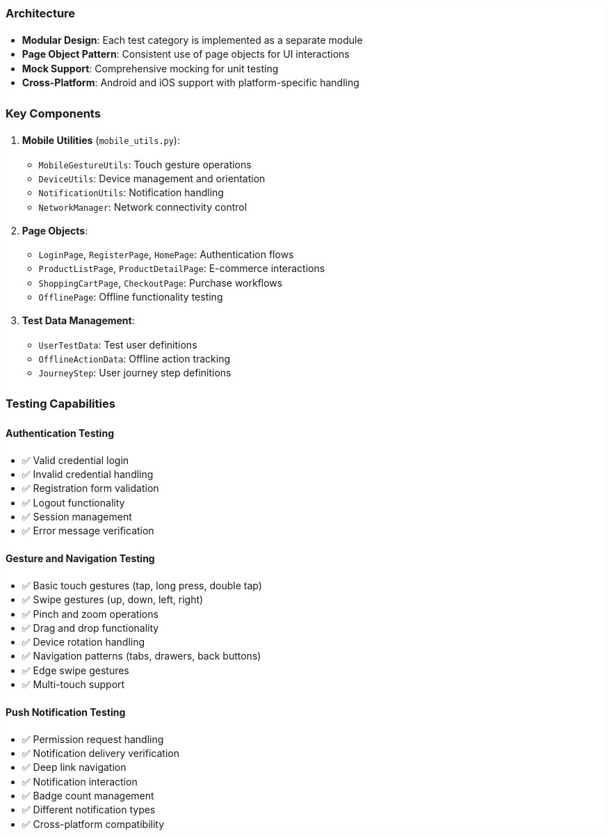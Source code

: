 ### Architecture
- **Modular Design**: Each test category is implemented as a separate module
- **Page Object Pattern**: Consistent use of page objects for UI interactions
- **Mock Support**: Comprehensive mocking for unit testing
- **Cross-Platform**: Android and iOS support with platform-specific handling

### Key Components
1. **Mobile Utilities** (`mobile_utils.py`):
   - `MobileGestureUtils`: Touch gesture operations
   - `DeviceUtils`: Device management and orientation
   - `NotificationUtils`: Notification handling
   - `NetworkManager`: Network connectivity control

2. **Page Objects**:
   - `LoginPage`, `RegisterPage`, `HomePage`: Authentication flows
   - `ProductListPage`, `ProductDetailPage`: E-commerce interactions
   - `ShoppingCartPage`, `CheckoutPage`: Purchase workflows
   - `OfflinePage`: Offline functionality testing

3. **Test Data Management**:
   - `UserTestData`: Test user definitions
   - `OfflineActionData`: Offline action tracking
   - `JourneyStep`: User journey step definitions

### Testing Capabilities

#### Authentication Testing
- ✅ Valid credential login
- ✅ Invalid credential handling
- ✅ Registration form validation
- ✅ Logout functionality
- ✅ Session management
- ✅ Error message verification

#### Gesture and Navigation Testing
- ✅ Basic touch gestures (tap, long press, double tap)
- ✅ Swipe gestures (up, down, left, right)
- ✅ Pinch and zoom operations
- ✅ Drag and drop functionality
- ✅ Device rotation handling
- ✅ Navigation patterns (tabs, drawers, back buttons)
- ✅ Edge swipe gestures
- ✅ Multi-touch support

#### Push Notification Testing
- ✅ Permission request handling
- ✅ Notification delivery verification
- ✅ Deep link navigation
- ✅ Notification interaction
- ✅ Badge count management
- ✅ Different notification types
- ✅ Cross-platform compatibility

